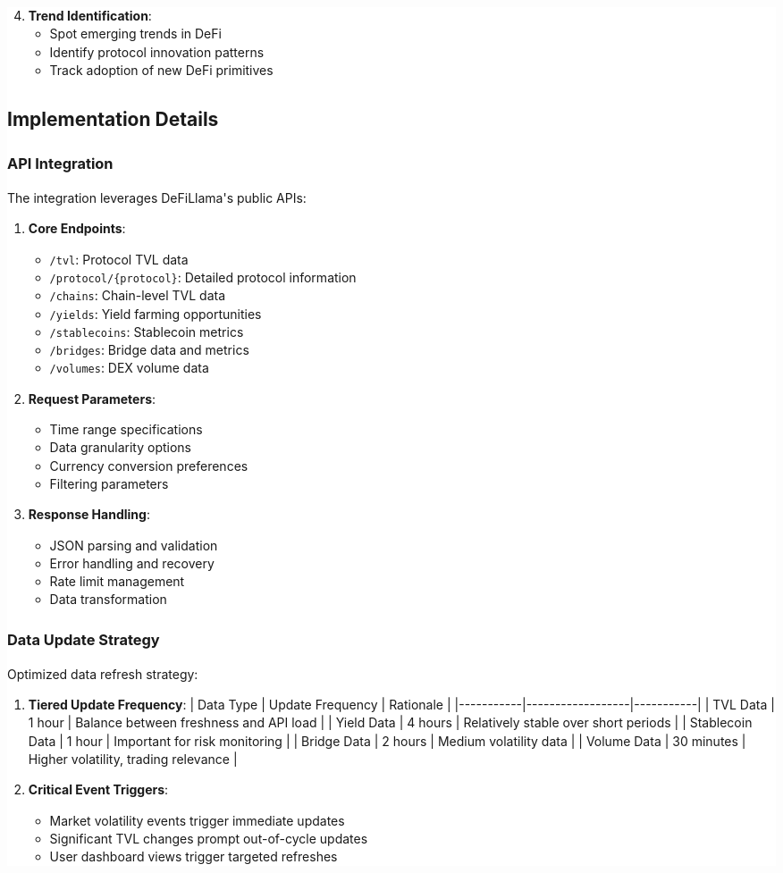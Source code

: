 4. **Trend Identification**:
   - Spot emerging trends in DeFi
   - Identify protocol innovation patterns
   - Track adoption of new DeFi primitives

## Implementation Details

### API Integration

The integration leverages DeFiLlama's public APIs:

1. **Core Endpoints**:
   - `/tvl`: Protocol TVL data
   - `/protocol/{protocol}`: Detailed protocol information
   - `/chains`: Chain-level TVL data
   - `/yields`: Yield farming opportunities
   - `/stablecoins`: Stablecoin metrics
   - `/bridges`: Bridge data and metrics
   - `/volumes`: DEX volume data

2. **Request Parameters**:
   - Time range specifications
   - Data granularity options
   - Currency conversion preferences
   - Filtering parameters

3. **Response Handling**:
   - JSON parsing and validation
   - Error handling and recovery
   - Rate limit management
   - Data transformation

### Data Update Strategy

Optimized data refresh strategy:

1. **Tiered Update Frequency**:
   | Data Type | Update Frequency | Rationale |
   |-----------|------------------|-----------|
   | TVL Data | 1 hour | Balance between freshness and API load |
   | Yield Data | 4 hours | Relatively stable over short periods |
   | Stablecoin Data | 1 hour | Important for risk monitoring |
   | Bridge Data | 2 hours | Medium volatility data |
   | Volume Data | 30 minutes | Higher volatility, trading relevance |

2. **Critical Event Triggers**:
   - Market volatility events trigger immediate updates
   - Significant TVL changes prompt out-of-cycle updates
   - User dashboard views trigger targeted refreshes
